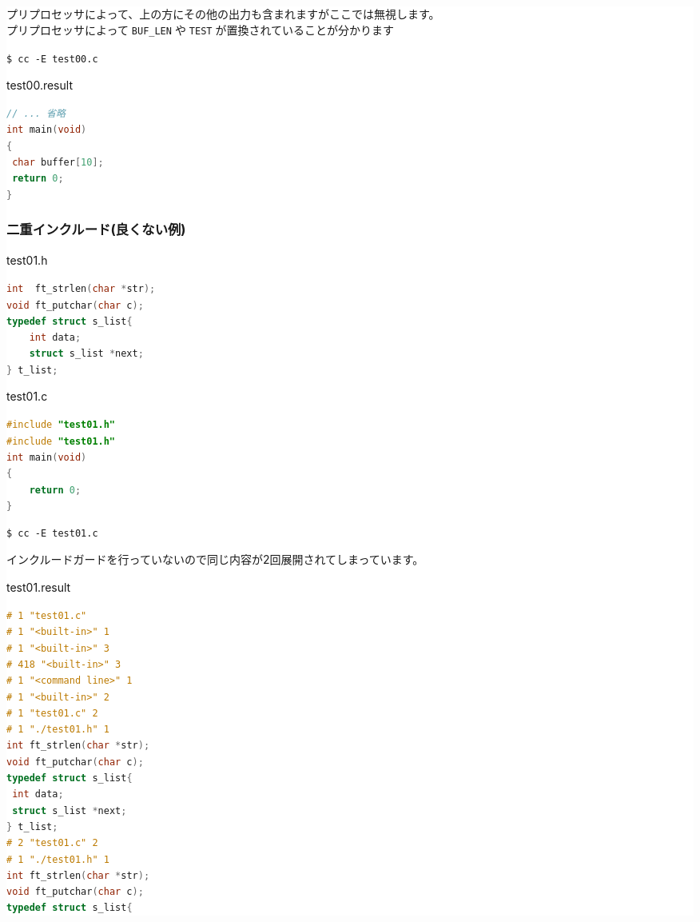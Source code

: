 プリプロセッサによって、上の方にその他の出力も含まれますがここでは無視します。  
プリプロセッサによって `BUF_LEN` や `TEST` が置換されていることが分かります

```shell
$ cc -E test00.c
```

test00.result

```c
// ... 省略
int main(void)
{
 char buffer[10];
 return 0;
}
```

### 二重インクルード(良くない例)

test01.h

```c
int  ft_strlen(char *str);
void ft_putchar(char c);
typedef struct s_list{
    int data;
    struct s_list *next;
} t_list;
```

test01.c

```c
#include "test01.h"
#include "test01.h"
int main(void)
{
    return 0;
}
```

```shell
$ cc -E test01.c
```

インクルードガードを行っていないので同じ内容が2回展開されてしまっています。

test01.result

```c
# 1 "test01.c"
# 1 "<built-in>" 1
# 1 "<built-in>" 3
# 418 "<built-in>" 3
# 1 "<command line>" 1
# 1 "<built-in>" 2
# 1 "test01.c" 2
# 1 "./test01.h" 1
int ft_strlen(char *str);
void ft_putchar(char c);
typedef struct s_list{
 int data;
 struct s_list *next;
} t_list;
# 2 "test01.c" 2
# 1 "./test01.h" 1
int ft_strlen(char *str);
void ft_putchar(char c);
typedef struct s_list{
```